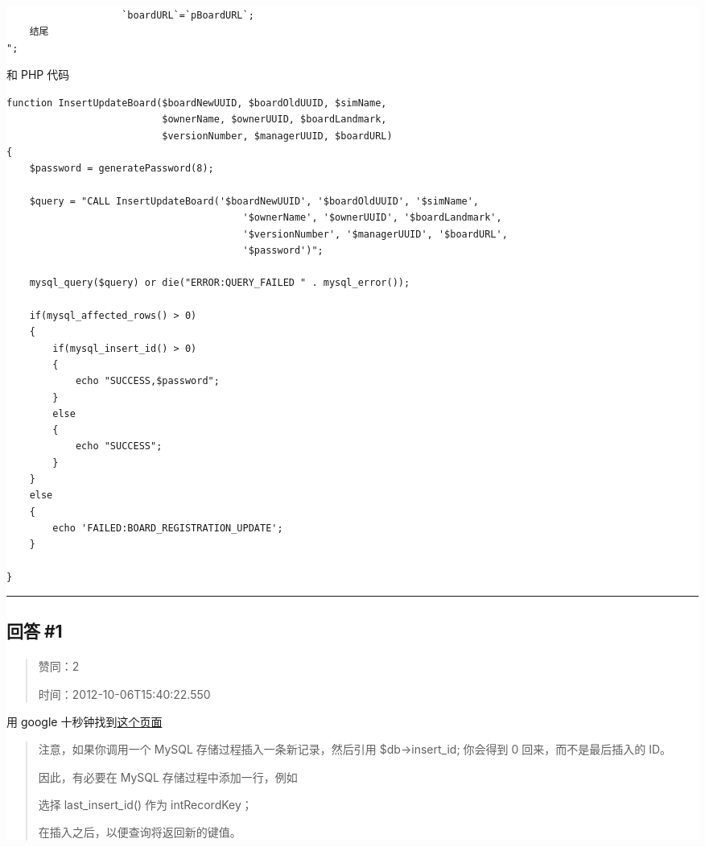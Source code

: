 ```
                    `boardURL`=`pBoardURL`;
    结尾
";

```

和 PHP 代码

```
function InsertUpdateBoard($boardNewUUID, $boardOldUUID, $simName, 
                           $ownerName, $ownerUUID, $boardLandmark,
                           $versionNumber, $managerUUID, $boardURL)
{ 
    $password = generatePassword(8);

    $query = "CALL InsertUpdateBoard('$boardNewUUID', '$boardOldUUID', '$simName', 
                                         '$ownerName', '$ownerUUID', '$boardLandmark', 
                                         '$versionNumber', '$managerUUID', '$boardURL',
                                         '$password')";

    mysql_query($query) or die("ERROR:QUERY_FAILED " . mysql_error());  

    if(mysql_affected_rows() > 0)
    {
        if(mysql_insert_id() > 0)
        {    
            echo "SUCCESS,$password";
        }
        else 
        {
            echo "SUCCESS"; 
        }
    }
    else
    {
        echo 'FAILED:BOARD_REGISTRATION_UPDATE'; 
    }       

} 
```

* * *

## 回答 #1

> 赞同：2
> 
> 时间：2012-10-06T15:40:22.550

用 google 十秒钟找到[这个页面](http://php.net/manual/en/mysqli.insert-id.php)

> 注意，如果你调用一个 MySQL 存储过程插入一条新记录，然后引用 $db->insert_id; 你会得到 0 回来，而不是最后插入的 ID。
> 
> 因此，有必要在 MySQL 存储过程中添加一行，例如
> 
> 选择 last_insert_id() 作为 intRecordKey；
> 
> 在插入之后，以便查询将返回新的键值。
